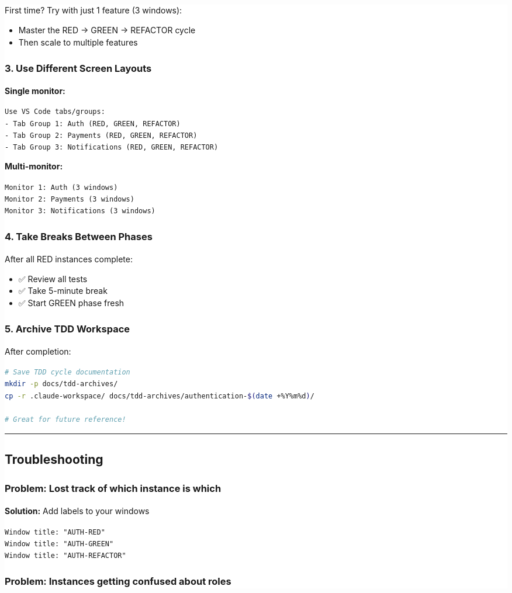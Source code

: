 First time? Try with just 1 feature (3 windows):
- Master the RED → GREEN → REFACTOR cycle
- Then scale to multiple features

### 3. Use Different Screen Layouts

**Single monitor:**
```
Use VS Code tabs/groups:
- Tab Group 1: Auth (RED, GREEN, REFACTOR)
- Tab Group 2: Payments (RED, GREEN, REFACTOR)
- Tab Group 3: Notifications (RED, GREEN, REFACTOR)
```

**Multi-monitor:**
```
Monitor 1: Auth (3 windows)
Monitor 2: Payments (3 windows)
Monitor 3: Notifications (3 windows)
```

### 4. Take Breaks Between Phases

After all RED instances complete:
- ✅ Review all tests
- ✅ Take 5-minute break
- ✅ Start GREEN phase fresh

### 5. Archive TDD Workspace

After completion:
```bash
# Save TDD cycle documentation
mkdir -p docs/tdd-archives/
cp -r .claude-workspace/ docs/tdd-archives/authentication-$(date +%Y%m%d)/

# Great for future reference!
```

---

## Troubleshooting

### Problem: Lost track of which instance is which

**Solution:** Add labels to your windows
```
Window title: "AUTH-RED"
Window title: "AUTH-GREEN"
Window title: "AUTH-REFACTOR"
```

### Problem: Instances getting confused about roles
